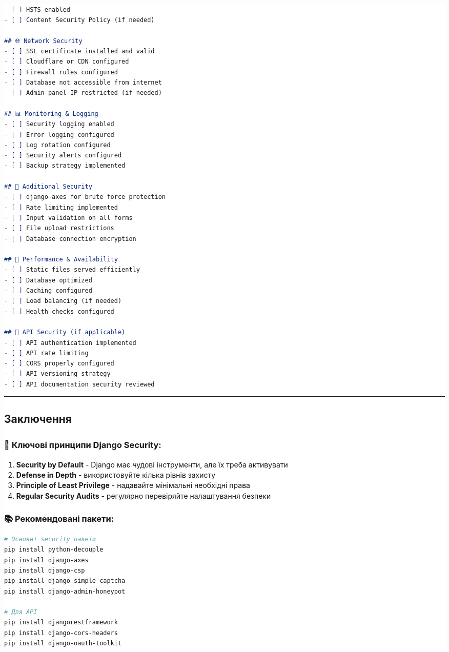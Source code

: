 ```markdown
- [ ] HSTS enabled
- [ ] Content Security Policy (if needed)

## 🌐 Network Security
- [ ] SSL certificate installed and valid
- [ ] Cloudflare or CDN configured
- [ ] Firewall rules configured
- [ ] Database not accessible from internet
- [ ] Admin panel IP restricted (if needed)

## 📊 Monitoring & Logging
- [ ] Security logging enabled
- [ ] Error logging configured
- [ ] Log rotation configured
- [ ] Security alerts configured
- [ ] Backup strategy implemented

## 🔧 Additional Security
- [ ] django-axes for brute force protection
- [ ] Rate limiting implemented
- [ ] Input validation on all forms
- [ ] File upload restrictions
- [ ] Database connection encryption

## 🚀 Performance & Availability
- [ ] Static files served efficiently
- [ ] Database optimized
- [ ] Caching configured
- [ ] Load balancing (if needed)
- [ ] Health checks configured

## 📱 API Security (if applicable)
- [ ] API authentication implemented
- [ ] API rate limiting
- [ ] CORS properly configured
- [ ] API versioning strategy
- [ ] API documentation security reviewed
```

---

## Заключення

### 🎯 **Ключові принципи Django Security:**

1. **Security by Default** - Django має чудові інструменти, але їх треба активувати
2. **Defense in Depth** - використовуйте кілька рівнів захисту
3. **Principle of Least Privilege** - надавайте мінімальні необхідні права
4. **Regular Security Audits** - регулярно перевіряйте налаштування безпеки

### 📚 **Рекомендовані пакети:**
```bash
# Основні security пакети
pip install python-decouple
pip install django-axes
pip install django-csp
pip install django-simple-captcha
pip install django-admin-honeypot

# Для API
pip install djangorestframework
pip install django-cors-headers
pip install django-oauth-toolkit
```